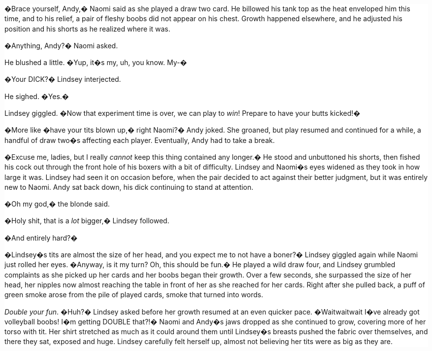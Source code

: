 
�Brace yourself, Andy,� Naomi said as she played a draw two
card. He billowed his tank top as the heat enveloped him this time, and to his
relief, a pair of fleshy boobs did not appear on his chest. Growth happened
elsewhere, and he adjusted his position and his shorts as he realized where it
was.


�Anything, Andy?� Naomi asked.


He blushed a little. �Yup, it�s my, uh, you know. My-�


�Your DICK?� Lindsey interjected.


He sighed. �Yes.�


Lindsey giggled. �Now that experiment time is over, we can
play to *win*! Prepare to have your butts kicked!�


�More like �have your tits blown up,� right Naomi?� Andy
joked. She groaned, but play resumed and continued for a while, a handful of
draw two�s affecting each player. Eventually, Andy had to take a break.


�Excuse me, ladies, but I really *cannot* keep this
thing contained any longer.� He stood and unbuttoned his shorts, then fished
his cock out through the front hole of his boxers with a bit of difficulty.
Lindsey and Naomi�s eyes widened as they took in how large it was. Lindsey had
seen it on occasion before, when the pair decided to act against their better
judgment, but it was entirely new to Naomi. Andy sat back down, his dick
continuing to stand at attention.


�Oh my god,� the blonde said.


�Holy shit, that is a *lot* bigger,� Lindsey followed.


�And entirely hard?�


�Lindsey�s tits are almost the size of her head, and you
expect me to not have a boner?� Lindsey giggled again while Naomi just rolled
her eyes. �Anyway, is it my turn? Oh, this should be fun.� He played a wild
draw four, and Lindsey grumbled complaints as she picked up her cards and her
boobs began their growth. Over a few seconds, she surpassed the size of her
head, her nipples now almost reaching the table in front of her as she reached
for her cards. Right after she pulled back, a puff of green smoke arose from
the pile of played cards, smoke that turned into words.


*Double your fun*. �Huh?� Lindsey asked before her
growth resumed at an even quicker pace. �Waitwaitwait
I�ve already got volleyball boobs! I�m getting DOUBLE that?!� Naomi and Andy�s
jaws dropped as she continued to grow, covering more of her torso with tit. Her
shirt stretched as much as it could around them until Lindsey�s breasts pushed
the fabric over themselves, and there they sat, exposed and huge. Lindsey
carefully felt herself up, almost not believing her tits were as big as they
are.
